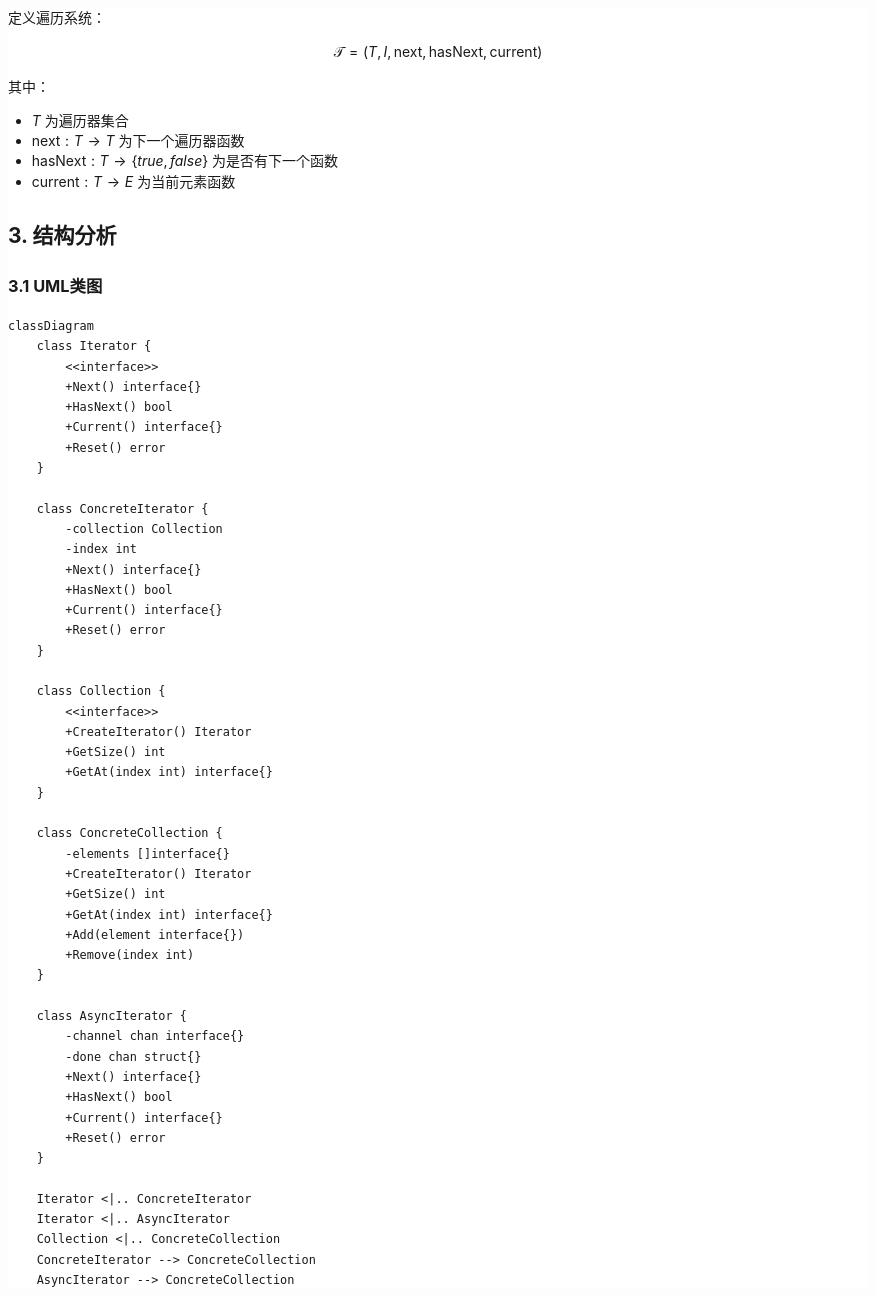 定义遍历系统：

$$\mathcal{T} = (T, I, \text{next}, \text{hasNext}, \text{current})$$

其中：

- $T$ 为遍历器集合
- $\text{next}: T \rightarrow T$ 为下一个遍历器函数
- $\text{hasNext}: T \rightarrow \{true, false\}$ 为是否有下一个函数
- $\text{current}: T \rightarrow E$ 为当前元素函数

## 3. 结构分析

### 3.1 UML类图

```mermaid
classDiagram
    class Iterator {
        <<interface>>
        +Next() interface{}
        +HasNext() bool
        +Current() interface{}
        +Reset() error
    }
    
    class ConcreteIterator {
        -collection Collection
        -index int
        +Next() interface{}
        +HasNext() bool
        +Current() interface{}
        +Reset() error
    }
    
    class Collection {
        <<interface>>
        +CreateIterator() Iterator
        +GetSize() int
        +GetAt(index int) interface{}
    }
    
    class ConcreteCollection {
        -elements []interface{}
        +CreateIterator() Iterator
        +GetSize() int
        +GetAt(index int) interface{}
        +Add(element interface{})
        +Remove(index int)
    }
    
    class AsyncIterator {
        -channel chan interface{}
        -done chan struct{}
        +Next() interface{}
        +HasNext() bool
        +Current() interface{}
        +Reset() error
    }
    
    Iterator <|.. ConcreteIterator
    Iterator <|.. AsyncIterator
    Collection <|.. ConcreteCollection
    ConcreteIterator --> ConcreteCollection
    AsyncIterator --> ConcreteCollection
```